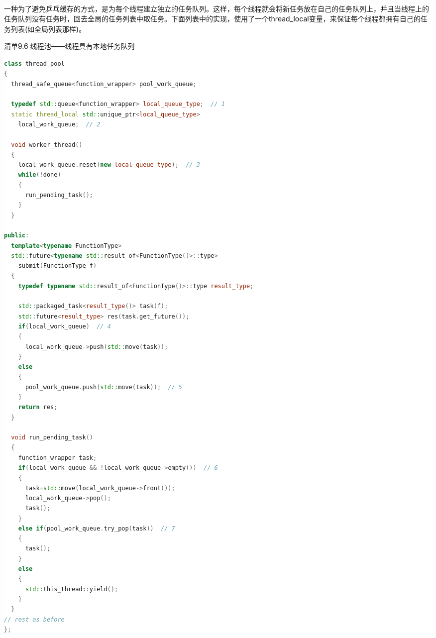 一种为了避免乒乓缓存的方式，是为每个线程建立独立的任务队列。这样，每个线程就会将新任务放在自己的任务队列上，并且当线程上的任务队列没有任务时，回去全局的任务列表中取任务。下面列表中的实现，使用了一个thread_local变量，来保证每个线程都拥有自己的任务列表(如全局列表那样)。

清单9.6 线程池——线程具有本地任务队列
```c++
class thread_pool
{
  thread_safe_queue<function_wrapper> pool_work_queue;

  typedef std::queue<function_wrapper> local_queue_type;  // 1
  static thread_local std::unique_ptr<local_queue_type>
    local_work_queue;  // 2
  
  void worker_thread()
  {
    local_work_queue.reset(new local_queue_type);  // 3
    while(!done)
    {
      run_pending_task();
    }
  }

public:
  template<typename FunctionType>
  std::future<typename std::result_of<FunctionType()>::type>
    submit(FunctionType f)
  {
    typedef typename std::result_of<FunctionType()>::type result_type;

    std::packaged_task<result_type()> task(f);
    std::future<result_type> res(task.get_future());
    if(local_work_queue)  // 4
    {
      local_work_queue->push(std::move(task));
    }
    else
    {
      pool_work_queue.push(std::move(task));  // 5
    }
    return res;
  }

  void run_pending_task()
  {
    function_wrapper task;
    if(local_work_queue && !local_work_queue->empty())  // 6
    {
      task=std::move(local_work_queue->front());
      local_work_queue->pop();
      task();
    }
    else if(pool_work_queue.try_pop(task))  // 7
    {
      task();
    }
    else
    {
      std::this_thread::yield();
    }
  }
// rest as before
};
```
